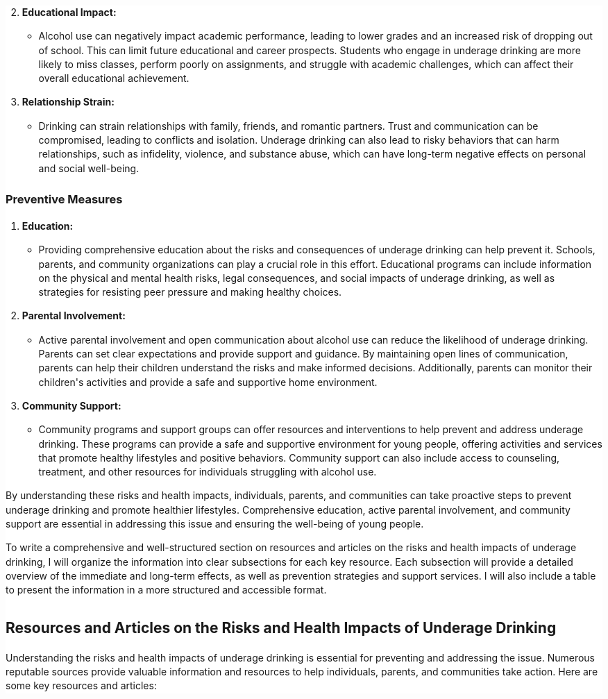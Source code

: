 2. **Educational Impact:**
   - Alcohol use can negatively impact academic performance, leading to lower grades and an increased risk of dropping out of school. This can limit future educational and career prospects. Students who engage in underage drinking are more likely to miss classes, perform poorly on assignments, and struggle with academic challenges, which can affect their overall educational achievement.

3. **Relationship Strain:**
   - Drinking can strain relationships with family, friends, and romantic partners. Trust and communication can be compromised, leading to conflicts and isolation. Underage drinking can also lead to risky behaviors that can harm relationships, such as infidelity, violence, and substance abuse, which can have long-term negative effects on personal and social well-being.

### Preventive Measures

1. **Education:**
   - Providing comprehensive education about the risks and consequences of underage drinking can help prevent it. Schools, parents, and community organizations can play a crucial role in this effort. Educational programs can include information on the physical and mental health risks, legal consequences, and social impacts of underage drinking, as well as strategies for resisting peer pressure and making healthy choices.

2. **Parental Involvement:**
   - Active parental involvement and open communication about alcohol use can reduce the likelihood of underage drinking. Parents can set clear expectations and provide support and guidance. By maintaining open lines of communication, parents can help their children understand the risks and make informed decisions. Additionally, parents can monitor their children's activities and provide a safe and supportive home environment.

3. **Community Support:**
   - Community programs and support groups can offer resources and interventions to help prevent and address underage drinking. These programs can provide a safe and supportive environment for young people, offering activities and services that promote healthy lifestyles and positive behaviors. Community support can also include access to counseling, treatment, and other resources for individuals struggling with alcohol use.

By understanding these risks and health impacts, individuals, parents, and communities can take proactive steps to prevent underage drinking and promote healthier lifestyles. Comprehensive education, active parental involvement, and community support are essential in addressing this issue and ensuring the well-being of young people.


To write a comprehensive and well-structured section on resources and articles on the risks and health impacts of underage drinking, I will organize the information into clear subsections for each key resource. Each subsection will provide a detailed overview of the immediate and long-term effects, as well as prevention strategies and support services. I will also include a table to present the information in a more structured and accessible format.
</think>

## Resources and Articles on the Risks and Health Impacts of Underage Drinking

Understanding the risks and health impacts of underage drinking is essential for preventing and addressing the issue. Numerous reputable sources provide valuable information and resources to help individuals, parents, and communities take action. Here are some key resources and articles:
